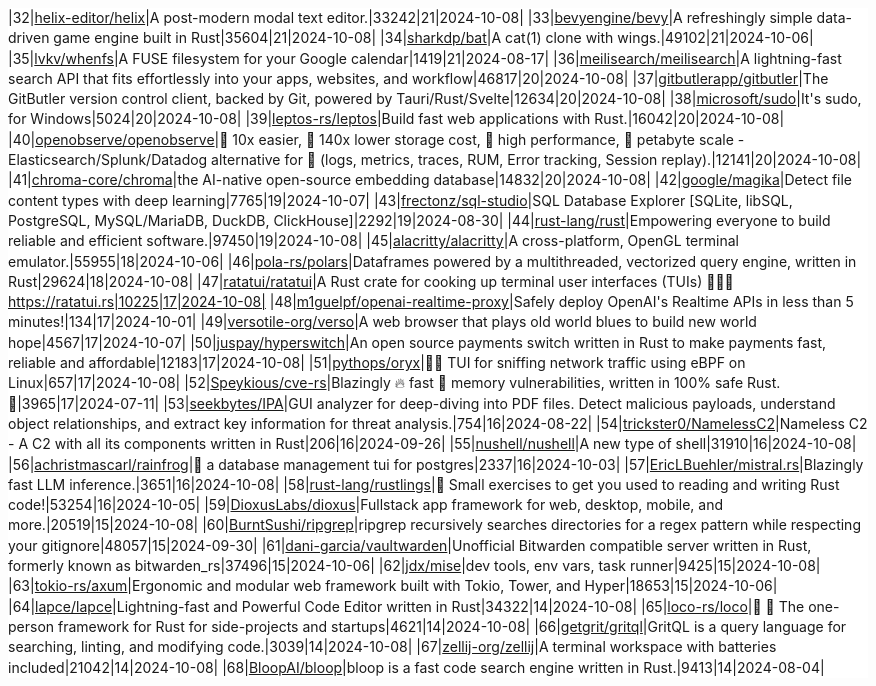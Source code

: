 |32|[helix-editor/helix](https://github.com/helix-editor/helix)|A post-modern modal text editor.|33242|21|2024-10-08|
|33|[bevyengine/bevy](https://github.com/bevyengine/bevy)|A refreshingly simple data-driven game engine built in Rust|35604|21|2024-10-08|
|34|[sharkdp/bat](https://github.com/sharkdp/bat)|A cat(1) clone with wings.|49102|21|2024-10-06|
|35|[lvkv/whenfs](https://github.com/lvkv/whenfs)|A FUSE filesystem for your Google calendar|1419|21|2024-08-17|
|36|[meilisearch/meilisearch](https://github.com/meilisearch/meilisearch)|A lightning-fast search API that fits effortlessly into your apps, websites, and workflow|46817|20|2024-10-08|
|37|[gitbutlerapp/gitbutler](https://github.com/gitbutlerapp/gitbutler)|The GitButler version control client, backed by Git, powered by Tauri/Rust/Svelte|12634|20|2024-10-08|
|38|[microsoft/sudo](https://github.com/microsoft/sudo)|It's sudo, for Windows|5024|20|2024-10-08|
|39|[leptos-rs/leptos](https://github.com/leptos-rs/leptos)|Build fast web applications with Rust.|16042|20|2024-10-08|
|40|[openobserve/openobserve](https://github.com/openobserve/openobserve)|🚀 10x easier, 🚀 140x lower storage cost, 🚀 high performance,  🚀 petabyte scale - Elasticsearch/Splunk/Datadog alternative for 🚀 (logs, metrics, traces, RUM, Error tracking, Session replay).|12141|20|2024-10-08|
|41|[chroma-core/chroma](https://github.com/chroma-core/chroma)|the AI-native open-source embedding database|14832|20|2024-10-08|
|42|[google/magika](https://github.com/google/magika)|Detect file content types with deep learning|7765|19|2024-10-07|
|43|[frectonz/sql-studio](https://github.com/frectonz/sql-studio)|SQL Database Explorer [SQLite, libSQL, PostgreSQL, MySQL/MariaDB, DuckDB, ClickHouse]|2292|19|2024-08-30|
|44|[rust-lang/rust](https://github.com/rust-lang/rust)|Empowering everyone to build reliable and efficient software.|97450|19|2024-10-08|
|45|[alacritty/alacritty](https://github.com/alacritty/alacritty)|A cross-platform, OpenGL terminal emulator.|55955|18|2024-10-06|
|46|[pola-rs/polars](https://github.com/pola-rs/polars)|Dataframes powered by a multithreaded, vectorized query engine, written in Rust|29624|18|2024-10-08|
|47|[ratatui/ratatui](https://github.com/ratatui/ratatui)|A Rust crate for cooking up terminal user interfaces (TUIs) 👨‍🍳🐀 https://ratatui.rs|10225|17|2024-10-08|
|48|[m1guelpf/openai-realtime-proxy](https://github.com/m1guelpf/openai-realtime-proxy)|Safely deploy OpenAI's Realtime APIs in less than 5 minutes!|134|17|2024-10-01|
|49|[versotile-org/verso](https://github.com/versotile-org/verso)|A web browser that plays old world blues to build new world hope|4567|17|2024-10-07|
|50|[juspay/hyperswitch](https://github.com/juspay/hyperswitch)|An open source payments switch written in Rust to make payments fast, reliable and affordable|12183|17|2024-10-08|
|51|[pythops/oryx](https://github.com/pythops/oryx)|🕵️‍♂️ TUI for sniffing network traffic using eBPF on Linux|657|17|2024-10-08|
|52|[Speykious/cve-rs](https://github.com/Speykious/cve-rs)|Blazingly 🔥 fast 🚀 memory vulnerabilities, written in 100% safe Rust. 🦀|3965|17|2024-07-11|
|53|[seekbytes/IPA](https://github.com/seekbytes/IPA)|GUI analyzer for deep-diving into PDF files. Detect malicious payloads, understand object relationships, and extract key information for threat analysis.|754|16|2024-08-22|
|54|[trickster0/NamelessC2](https://github.com/trickster0/NamelessC2)|Nameless C2 - A C2 with all its components written in Rust|206|16|2024-09-26|
|55|[nushell/nushell](https://github.com/nushell/nushell)|A new type of shell|31910|16|2024-10-08|
|56|[achristmascarl/rainfrog](https://github.com/achristmascarl/rainfrog)|🐸 a database management tui for postgres|2337|16|2024-10-03|
|57|[EricLBuehler/mistral.rs](https://github.com/EricLBuehler/mistral.rs)|Blazingly fast LLM inference.|3651|16|2024-10-08|
|58|[rust-lang/rustlings](https://github.com/rust-lang/rustlings)|:crab: Small exercises to get you used to reading and writing Rust code!|53254|16|2024-10-05|
|59|[DioxusLabs/dioxus](https://github.com/DioxusLabs/dioxus)|Fullstack app framework for web, desktop, mobile, and more.|20519|15|2024-10-08|
|60|[BurntSushi/ripgrep](https://github.com/BurntSushi/ripgrep)|ripgrep recursively searches directories for a regex pattern while respecting your gitignore|48057|15|2024-09-30|
|61|[dani-garcia/vaultwarden](https://github.com/dani-garcia/vaultwarden)|Unofficial Bitwarden compatible server written in Rust, formerly known as bitwarden_rs|37496|15|2024-10-06|
|62|[jdx/mise](https://github.com/jdx/mise)|dev tools, env vars, task runner|9425|15|2024-10-08|
|63|[tokio-rs/axum](https://github.com/tokio-rs/axum)|Ergonomic and modular web framework built with Tokio, Tower, and Hyper|18653|15|2024-10-06|
|64|[lapce/lapce](https://github.com/lapce/lapce)|Lightning-fast and Powerful Code Editor written in Rust|34322|14|2024-10-08|
|65|[loco-rs/loco](https://github.com/loco-rs/loco)|🚂 🦀 The one-person framework for Rust for side-projects and startups|4621|14|2024-10-08|
|66|[getgrit/gritql](https://github.com/getgrit/gritql)|GritQL is a query language for searching, linting, and modifying code.|3039|14|2024-10-08|
|67|[zellij-org/zellij](https://github.com/zellij-org/zellij)|A terminal workspace with batteries included|21042|14|2024-10-08|
|68|[BloopAI/bloop](https://github.com/BloopAI/bloop)|bloop is a fast code search engine written in Rust.|9413|14|2024-08-04|